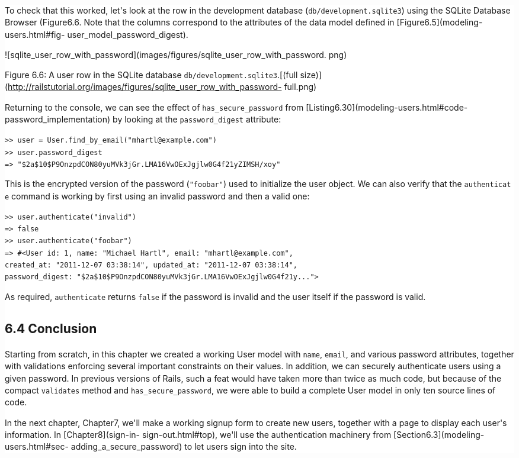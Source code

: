 
To check that this worked, let's look at the row in the development database
(`db/development.sqlite3`) using the SQLite Database Browser
(Figure6.6.
Note that the columns correspond to the attributes of the data model defined
in [Figure6.5](modeling-users.html#fig-
user_model_password_digest).

![sqlite_user_row_with_password](images/figures/sqlite_user_row_with_password.
png)

Figure 6.6: A user row in the SQLite database
`db/development.sqlite3`.[(full
size)](http://railstutorial.org/images/figures/sqlite_user_row_with_password-
full.png)

Returning to the console, we can see the effect of `has_secure_password` from
[Listing6.30](modeling-users.html#code-
password_implementation) by looking at the `password_digest` attribute:

    
    >> user = User.find_by_email("mhartl@example.com")
    >> user.password_digest
    => "$2a$10$P9OnzpdCON80yuMVk3jGr.LMA16VwOExJgjlw0G4f21yZIMSH/xoy"
    

This is the encrypted version of the password (`"foobar"`) used to initialize
the user object. We can also verify that the `authenticate` command is working
by first using an invalid password and then a valid one:

    
    >> user.authenticate("invalid")
    => false
    >> user.authenticate("foobar")
    => #<User id: 1, name: "Michael Hartl", email: "mhartl@example.com",
    created_at: "2011-12-07 03:38:14", updated_at: "2011-12-07 03:38:14",
    password_digest: "$2a$10$P9OnzpdCON80yuMVk3jGr.LMA16VwOExJgjlw0G4f21y..."> 
    

As required, `authenticate` returns `false` if the password is invalid and the
user itself if the password is valid.

## 6.4 Conclusion

Starting from scratch, in this chapter we created a working User model with
`name`, `email`, and various password attributes, together with validations
enforcing several important constraints on their values. In addition, we can
securely authenticate users using a given password. In previous versions of
Rails, such a feat would have taken more than twice as much code, but because
of the compact `validates` method and `has_secure_password`, we were able to
build a complete User model in only ten source lines of code.

In the next chapter, Chapter7, we'll
make a working signup form to create new users, together with a page to
display each user's information. In [Chapter8](sign-in-
sign-out.html#top), we'll use the authentication machinery from
[Section6.3](modeling-users.html#sec-
adding_a_secure_password) to let users sign into the site.
